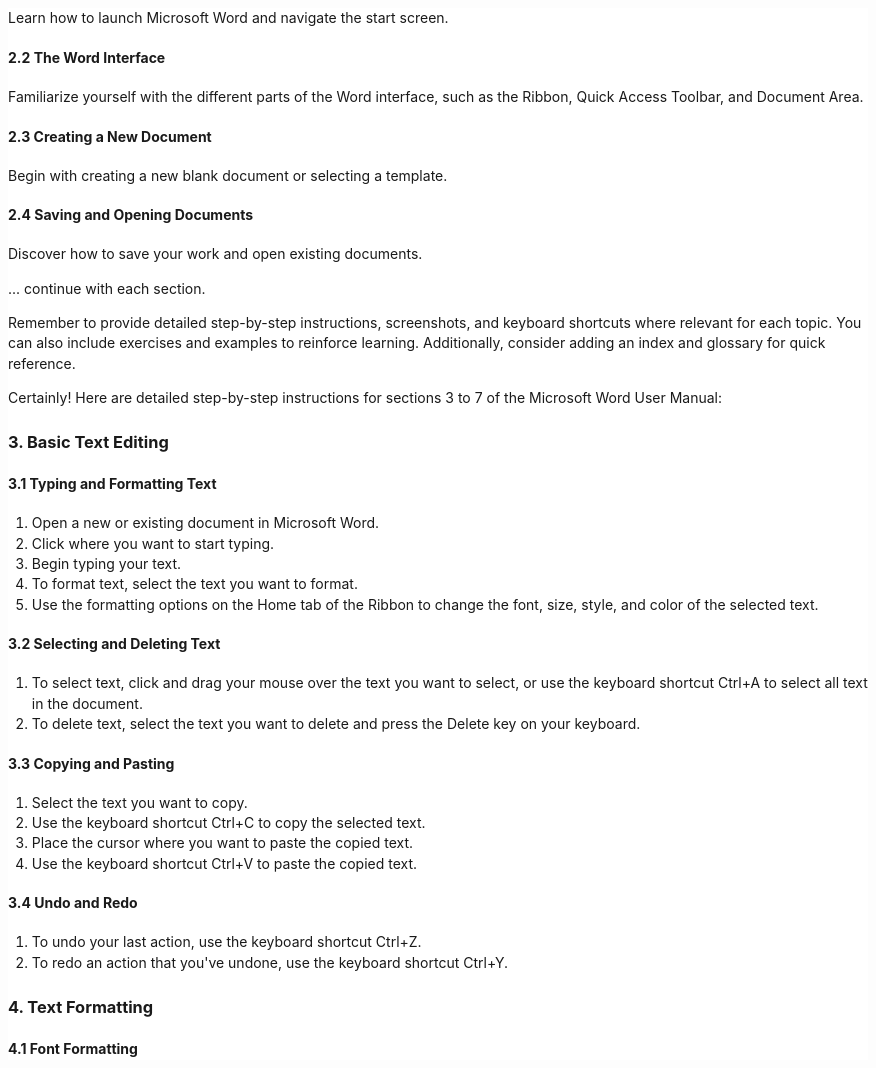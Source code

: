Learn how to launch Microsoft Word and navigate the start screen.

#### 2.2 The Word Interface

Familiarize yourself with the different parts of the Word interface, such as the Ribbon, Quick Access Toolbar, and Document Area.

#### 2.3 Creating a New Document

Begin with creating a new blank document or selecting a template.

#### 2.4 Saving and Opening Documents

Discover how to save your work and open existing documents.

... continue with each section.

Remember to provide detailed step-by-step instructions, screenshots, and keyboard shortcuts where relevant for each topic. You can also include exercises and examples to reinforce learning. Additionally, consider adding an index and glossary for quick reference.

Certainly! Here are detailed step-by-step instructions for sections 3 to 7 of the Microsoft Word User Manual:

### 3. Basic Text Editing

#### 3.1 Typing and Formatting Text

1. Open a new or existing document in Microsoft Word.
2. Click where you want to start typing.
3. Begin typing your text.
4. To format text, select the text you want to format.
5. Use the formatting options on the Home tab of the Ribbon to change the font, size, style, and color of the selected text.

#### 3.2 Selecting and Deleting Text

1. To select text, click and drag your mouse over the text you want to select, or use the keyboard shortcut Ctrl+A to select all text in the document.
2. To delete text, select the text you want to delete and press the Delete key on your keyboard.

#### 3.3 Copying and Pasting

1. Select the text you want to copy.
2. Use the keyboard shortcut Ctrl+C to copy the selected text.
3. Place the cursor where you want to paste the copied text.
4. Use the keyboard shortcut Ctrl+V to paste the copied text.

#### 3.4 Undo and Redo

1. To undo your last action, use the keyboard shortcut Ctrl+Z.
2. To redo an action that you've undone, use the keyboard shortcut Ctrl+Y.

### 4. Text Formatting

#### 4.1 Font Formatting
